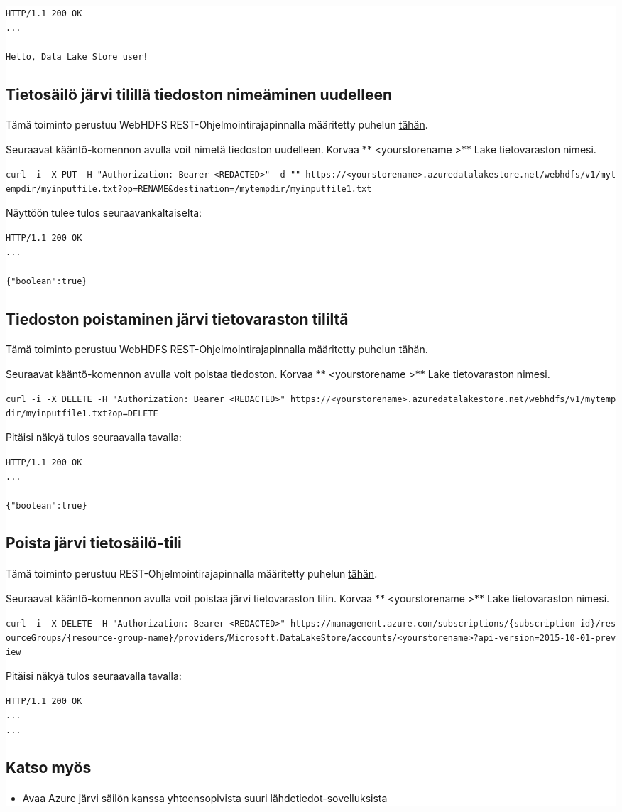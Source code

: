     HTTP/1.1 200 OK
    ...
    
    Hello, Data Lake Store user!

## <a name="rename-a-file-in-a-data-lake-store-account"></a>Tietosäilö järvi tilillä tiedoston nimeäminen uudelleen

Tämä toiminto perustuu WebHDFS REST-Ohjelmointirajapinnalla määritetty puhelun [tähän](http://hadoop.apache.org/docs/stable/hadoop-project-dist/hadoop-hdfs/WebHDFS.html#Rename_a_FileDirectory).

Seuraavat kääntö-komennon avulla voit nimetä tiedoston uudelleen. Korvaa ** \<yourstorename >** Lake tietovaraston nimesi.

    curl -i -X PUT -H "Authorization: Bearer <REDACTED>" -d "" https://<yourstorename>.azuredatalakestore.net/webhdfs/v1/mytempdir/myinputfile.txt?op=RENAME&destination=/mytempdir/myinputfile1.txt

Näyttöön tulee tulos seuraavankaltaiselta:

    HTTP/1.1 200 OK
    ...
    
    {"boolean":true}

## <a name="delete-a-file-from-a-data-lake-store-account"></a>Tiedoston poistaminen järvi tietovaraston tililtä

Tämä toiminto perustuu WebHDFS REST-Ohjelmointirajapinnalla määritetty puhelun [tähän](http://hadoop.apache.org/docs/stable/hadoop-project-dist/hadoop-hdfs/WebHDFS.html#Delete_a_FileDirectory).

Seuraavat kääntö-komennon avulla voit poistaa tiedoston. Korvaa ** \<yourstorename >** Lake tietovaraston nimesi.

    curl -i -X DELETE -H "Authorization: Bearer <REDACTED>" https://<yourstorename>.azuredatalakestore.net/webhdfs/v1/mytempdir/myinputfile1.txt?op=DELETE

Pitäisi näkyä tulos seuraavalla tavalla:

    HTTP/1.1 200 OK
    ...
    
    {"boolean":true}

## <a name="delete-a-data-lake-store-account"></a>Poista järvi tietosäilö-tili

Tämä toiminto perustuu REST-Ohjelmointirajapinnalla määritetty puhelun [tähän](https://msdn.microsoft.com/library/mt694075.aspx).

Seuraavat kääntö-komennon avulla voit poistaa järvi tietovaraston tilin. Korvaa ** \<yourstorename >** Lake tietovaraston nimesi.

    curl -i -X DELETE -H "Authorization: Bearer <REDACTED>" https://management.azure.com/subscriptions/{subscription-id}/resourceGroups/{resource-group-name}/providers/Microsoft.DataLakeStore/accounts/<yourstorename>?api-version=2015-10-01-preview

Pitäisi näkyä tulos seuraavalla tavalla:

    HTTP/1.1 200 OK
    ...
    ...

## <a name="see-also"></a>Katso myös

- [Avaa Azure järvi säilön kanssa yhteensopivista suuri lähdetiedot-sovelluksista](data-lake-store-compatible-oss-other-applications.md)
 
